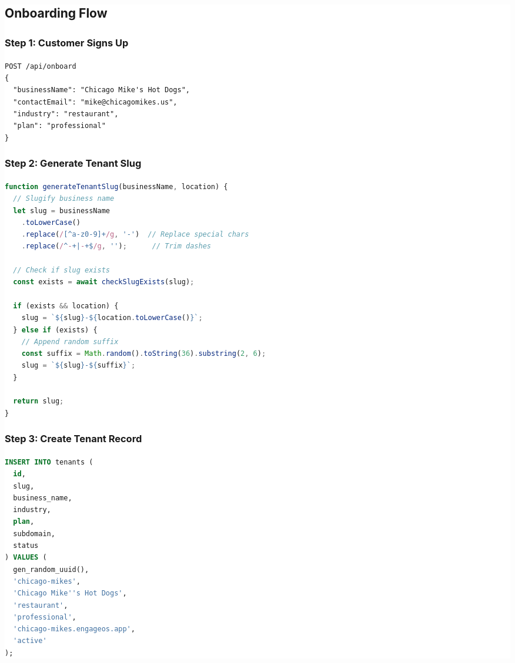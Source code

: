 
## Onboarding Flow

### Step 1: Customer Signs Up
```
POST /api/onboard
{
  "businessName": "Chicago Mike's Hot Dogs",
  "contactEmail": "mike@chicagomikes.us",
  "industry": "restaurant",
  "plan": "professional"
}
```

### Step 2: Generate Tenant Slug
```javascript
function generateTenantSlug(businessName, location) {
  // Slugify business name
  let slug = businessName
    .toLowerCase()
    .replace(/[^a-z0-9]+/g, '-')  // Replace special chars
    .replace(/^-+|-+$/g, '');      // Trim dashes

  // Check if slug exists
  const exists = await checkSlugExists(slug);

  if (exists && location) {
    slug = `${slug}-${location.toLowerCase()}`;
  } else if (exists) {
    // Append random suffix
    const suffix = Math.random().toString(36).substring(2, 6);
    slug = `${slug}-${suffix}`;
  }

  return slug;
}
```

### Step 3: Create Tenant Record
```sql
INSERT INTO tenants (
  id,
  slug,
  business_name,
  industry,
  plan,
  subdomain,
  status
) VALUES (
  gen_random_uuid(),
  'chicago-mikes',
  'Chicago Mike''s Hot Dogs',
  'restaurant',
  'professional',
  'chicago-mikes.engageos.app',
  'active'
);
```
